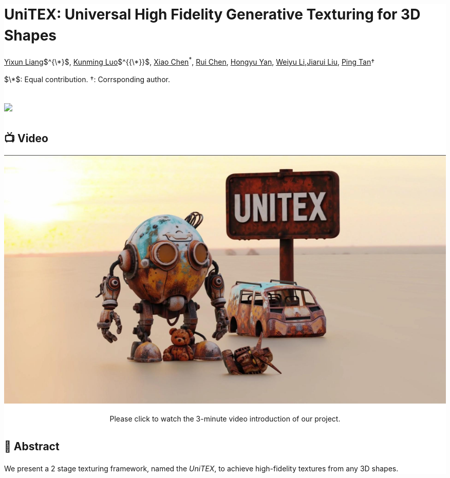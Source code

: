 # UniTEX: Universal High Fidelity Generative Texturing for 3D Shapes

[Yixun Liang](https://yixunliang.github.io/)$^{\*}$, [Kunming Luo](https://coolbeam.github.io)$^{{\*}}$, [Xiao Chen]()$^{{*}}$, [Rui Chen](https://aruichen.github.io), [Hongyu Yan](https://scholar.google.com/citations?user=TeKnXhkAAAAJ&hl=zh-CN), [Weiyu Li](https://weiyuli.xyz),[Jiarui Liu](), [Ping Tan](https://pingtan.people.ust.hk/index.html)$†$

$\*$: Equal contribution. $†$: Corrsponding author.


<a href="https://arxiv.org/abs/2505.23253"><img src="https://img.shields.io/badge/ArXiv-2505.23253-brightgreen"></a> 
---
## :tv: Video
</div>
<div align=center>

[![UniTEX: Universal High Fidelity Generative Texturing for 3D Shapes](assets/unitex_demo.jpg)](https://youtu.be/O8G1XqfIxck "UniTEX: Universal High Fidelity Generative Texturing for 3D Shapes")

Please click to watch the 3-minute video introduction of our project.

</div>

## 🎏 Abstract

We present a 2 stage texturing framework, named the *UniTEX*, to achieve high-fidelity textures from any 3D shapes.
